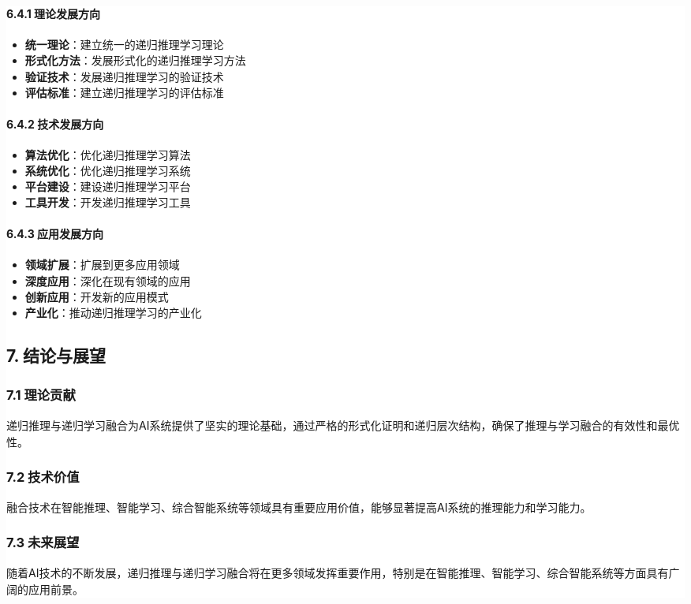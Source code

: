 #### 6.4.1 理论发展方向

- **统一理论**：建立统一的递归推理学习理论
- **形式化方法**：发展形式化的递归推理学习方法
- **验证技术**：发展递归推理学习的验证技术
- **评估标准**：建立递归推理学习的评估标准

#### 6.4.2 技术发展方向

- **算法优化**：优化递归推理学习算法
- **系统优化**：优化递归推理学习系统
- **平台建设**：建设递归推理学习平台
- **工具开发**：开发递归推理学习工具

#### 6.4.3 应用发展方向

- **领域扩展**：扩展到更多应用领域
- **深度应用**：深化在现有领域的应用
- **创新应用**：开发新的应用模式
- **产业化**：推动递归推理学习的产业化

## 7. 结论与展望

### 7.1 理论贡献

递归推理与递归学习融合为AI系统提供了坚实的理论基础，通过严格的形式化证明和递归层次结构，确保了推理与学习融合的有效性和最优性。

### 7.2 技术价值

融合技术在智能推理、智能学习、综合智能系统等领域具有重要应用价值，能够显著提高AI系统的推理能力和学习能力。

### 7.3 未来展望

随着AI技术的不断发展，递归推理与递归学习融合将在更多领域发挥重要作用，特别是在智能推理、智能学习、综合智能系统等方面具有广阔的应用前景。
